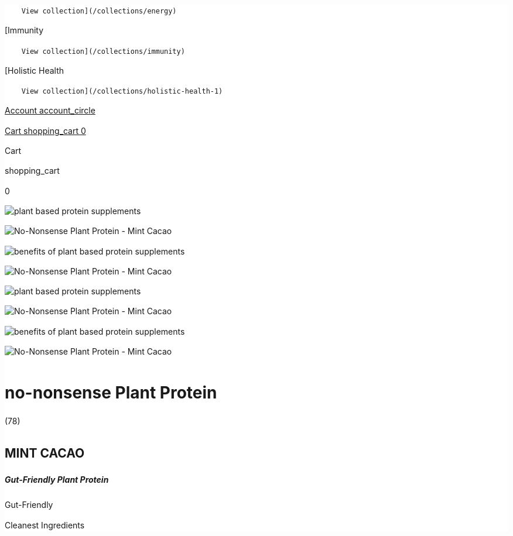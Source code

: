 

        View collection](/collections/energy)

[Immunity



        View collection](/collections/immunity)

[Holistic Health



        View collection](/collections/holistic-health-1)

[Account
account_circle](https://account.cosmix.in?locale=en)

[Cart
shopping_cart
0](/cart)

Cart

shopping_cart

0

![plant based protein supplements](//cosmix.in/cdn/shop/files/MC-1080X1080_1b0b6dc0-04dc-4430-bc2d-322ad638d424.jpg?crop=center&height=100&v=1720162375&width=100)

![No-Nonsense Plant Protein - Mint Cacao](//cosmix.in/cdn/shop/files/mintcacaoprimaryimage_11zon.jpg?crop=center&height=100&v=1720162388&width=100)

![benefits of plant based protein supplements](//cosmix.in/cdn/shop/files/MintCacao-UsvsThemCreative.jpg?crop=center&height=100&v=1720162388&width=100)

![No-Nonsense Plant Protein - Mint Cacao](//cosmix.in/cdn/shop/files/mintcacaoprimaryimage-last_11zon.jpg?crop=center&height=100&v=1720162388&width=100)

![plant based protein supplements](//cosmix.in/cdn/shop/files/MC-1080X1080_1b0b6dc0-04dc-4430-bc2d-322ad638d424.jpg?v=1720162375&width=1000)

![No-Nonsense Plant Protein - Mint Cacao](//cosmix.in/cdn/shop/files/mintcacaoprimaryimage_11zon.jpg?v=1720162388&width=1000)

![benefits of plant based protein supplements](//cosmix.in/cdn/shop/files/MintCacao-UsvsThemCreative.jpg?v=1720162388&width=1000)

![No-Nonsense Plant Protein - Mint Cacao](//cosmix.in/cdn/shop/files/mintcacaoprimaryimage-last_11zon.jpg?v=1720162388&width=1000)

# no-nonsense Plant Protein

(78)

## MINT CACAO

##### Gut-Friendly Plant Protein

Gut-Friendly

Cleanest Ingredients
